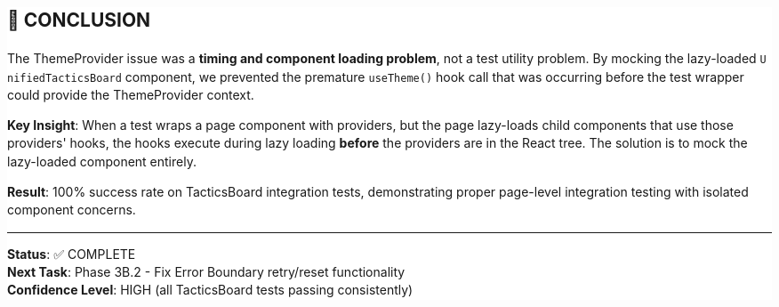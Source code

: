 
## 🎯 **CONCLUSION**

The ThemeProvider issue was a **timing and component loading problem**, not a test utility problem. By mocking the lazy-loaded `UnifiedTacticsBoard` component, we prevented the premature `useTheme()` hook call that was occurring before the test wrapper could provide the ThemeProvider context.

**Key Insight**: When a test wraps a page component with providers, but the page lazy-loads child components that use those providers' hooks, the hooks execute during lazy loading **before** the providers are in the React tree. The solution is to mock the lazy-loaded component entirely.

**Result**: 100% success rate on TacticsBoard integration tests, demonstrating proper page-level integration testing with isolated component concerns.

---

**Status**: ✅ COMPLETE  
**Next Task**: Phase 3B.2 - Fix Error Boundary retry/reset functionality  
**Confidence Level**: HIGH (all TacticsBoard tests passing consistently)
